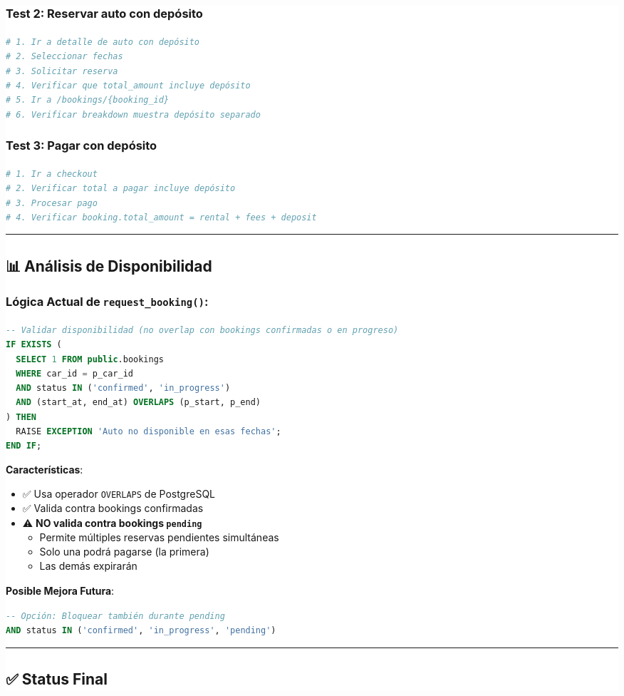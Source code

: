 ### Test 2: Reservar auto con depósito
```bash
# 1. Ir a detalle de auto con depósito
# 2. Seleccionar fechas
# 3. Solicitar reserva
# 4. Verificar que total_amount incluye depósito
# 5. Ir a /bookings/{booking_id}
# 6. Verificar breakdown muestra depósito separado
```

### Test 3: Pagar con depósito
```bash
# 1. Ir a checkout
# 2. Verificar total a pagar incluye depósito
# 3. Procesar pago
# 4. Verificar booking.total_amount = rental + fees + deposit
```

---

## 📊 Análisis de Disponibilidad

### Lógica Actual de `request_booking()`:
```sql
-- Validar disponibilidad (no overlap con bookings confirmadas o en progreso)
IF EXISTS (
  SELECT 1 FROM public.bookings
  WHERE car_id = p_car_id
  AND status IN ('confirmed', 'in_progress')
  AND (start_at, end_at) OVERLAPS (p_start, p_end)
) THEN
  RAISE EXCEPTION 'Auto no disponible en esas fechas';
END IF;
```

**Características**:
- ✅ Usa operador `OVERLAPS` de PostgreSQL
- ✅ Valida contra bookings confirmadas
- ⚠️ **NO valida contra bookings `pending`**
  - Permite múltiples reservas pendientes simultáneas
  - Solo una podrá pagarse (la primera)
  - Las demás expirarán

**Posible Mejora Futura**:
```sql
-- Opción: Bloquear también durante pending
AND status IN ('confirmed', 'in_progress', 'pending')
```

---

## ✅ Status Final
